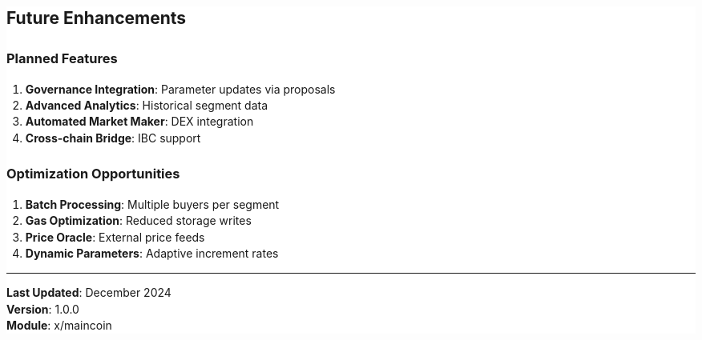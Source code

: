 ## Future Enhancements

### Planned Features
1. **Governance Integration**: Parameter updates via proposals
2. **Advanced Analytics**: Historical segment data
3. **Automated Market Maker**: DEX integration
4. **Cross-chain Bridge**: IBC support

### Optimization Opportunities
1. **Batch Processing**: Multiple buyers per segment
2. **Gas Optimization**: Reduced storage writes
3. **Price Oracle**: External price feeds
4. **Dynamic Parameters**: Adaptive increment rates

---

**Last Updated**: December 2024  
**Version**: 1.0.0  
**Module**: x/maincoin